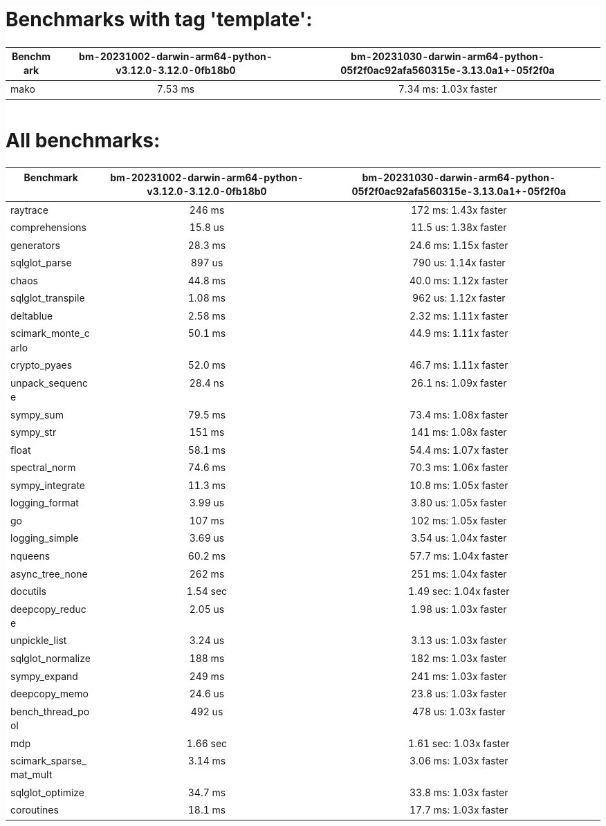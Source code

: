 Benchmarks with tag 'template':
===============================

| Benchmark | bm-20231002-darwin-arm64-python-v3.12.0-3.12.0-0fb18b0 | bm-20231030-darwin-arm64-python-05f2f0ac92afa560315e-3.13.0a1+-05f2f0a |
|-----------|:------------------------------------------------------:|:----------------------------------------------------------------------:|
| mako      | 7.53 ms                                                | 7.34 ms: 1.03x faster                                                  |

All benchmarks:
===============

| Benchmark                  | bm-20231002-darwin-arm64-python-v3.12.0-3.12.0-0fb18b0 | bm-20231030-darwin-arm64-python-05f2f0ac92afa560315e-3.13.0a1+-05f2f0a |
|----------------------------|:------------------------------------------------------:|:----------------------------------------------------------------------:|
| raytrace                   | 246 ms                                                 | 172 ms: 1.43x faster                                                   |
| comprehensions             | 15.8 us                                                | 11.5 us: 1.38x faster                                                  |
| generators                 | 28.3 ms                                                | 24.6 ms: 1.15x faster                                                  |
| sqlglot_parse              | 897 us                                                 | 790 us: 1.14x faster                                                   |
| chaos                      | 44.8 ms                                                | 40.0 ms: 1.12x faster                                                  |
| sqlglot_transpile          | 1.08 ms                                                | 962 us: 1.12x faster                                                   |
| deltablue                  | 2.58 ms                                                | 2.32 ms: 1.11x faster                                                  |
| scimark_monte_carlo        | 50.1 ms                                                | 44.9 ms: 1.11x faster                                                  |
| crypto_pyaes               | 52.0 ms                                                | 46.7 ms: 1.11x faster                                                  |
| unpack_sequence            | 28.4 ns                                                | 26.1 ns: 1.09x faster                                                  |
| sympy_sum                  | 79.5 ms                                                | 73.4 ms: 1.08x faster                                                  |
| sympy_str                  | 151 ms                                                 | 141 ms: 1.08x faster                                                   |
| float                      | 58.1 ms                                                | 54.4 ms: 1.07x faster                                                  |
| spectral_norm              | 74.6 ms                                                | 70.3 ms: 1.06x faster                                                  |
| sympy_integrate            | 11.3 ms                                                | 10.8 ms: 1.05x faster                                                  |
| logging_format             | 3.99 us                                                | 3.80 us: 1.05x faster                                                  |
| go                         | 107 ms                                                 | 102 ms: 1.05x faster                                                   |
| logging_simple             | 3.69 us                                                | 3.54 us: 1.04x faster                                                  |
| nqueens                    | 60.2 ms                                                | 57.7 ms: 1.04x faster                                                  |
| async_tree_none            | 262 ms                                                 | 251 ms: 1.04x faster                                                   |
| docutils                   | 1.54 sec                                               | 1.49 sec: 1.04x faster                                                 |
| deepcopy_reduce            | 2.05 us                                                | 1.98 us: 1.03x faster                                                  |
| unpickle_list              | 3.24 us                                                | 3.13 us: 1.03x faster                                                  |
| sqlglot_normalize          | 188 ms                                                 | 182 ms: 1.03x faster                                                   |
| sympy_expand               | 249 ms                                                 | 241 ms: 1.03x faster                                                   |
| deepcopy_memo              | 24.6 us                                                | 23.8 us: 1.03x faster                                                  |
| bench_thread_pool          | 492 us                                                 | 478 us: 1.03x faster                                                   |
| mdp                        | 1.66 sec                                               | 1.61 sec: 1.03x faster                                                 |
| scimark_sparse_mat_mult    | 3.14 ms                                                | 3.06 ms: 1.03x faster                                                  |
| sqlglot_optimize           | 34.7 ms                                                | 33.8 ms: 1.03x faster                                                  |
| coroutines                 | 18.1 ms                                                | 17.7 ms: 1.03x faster                                                  |